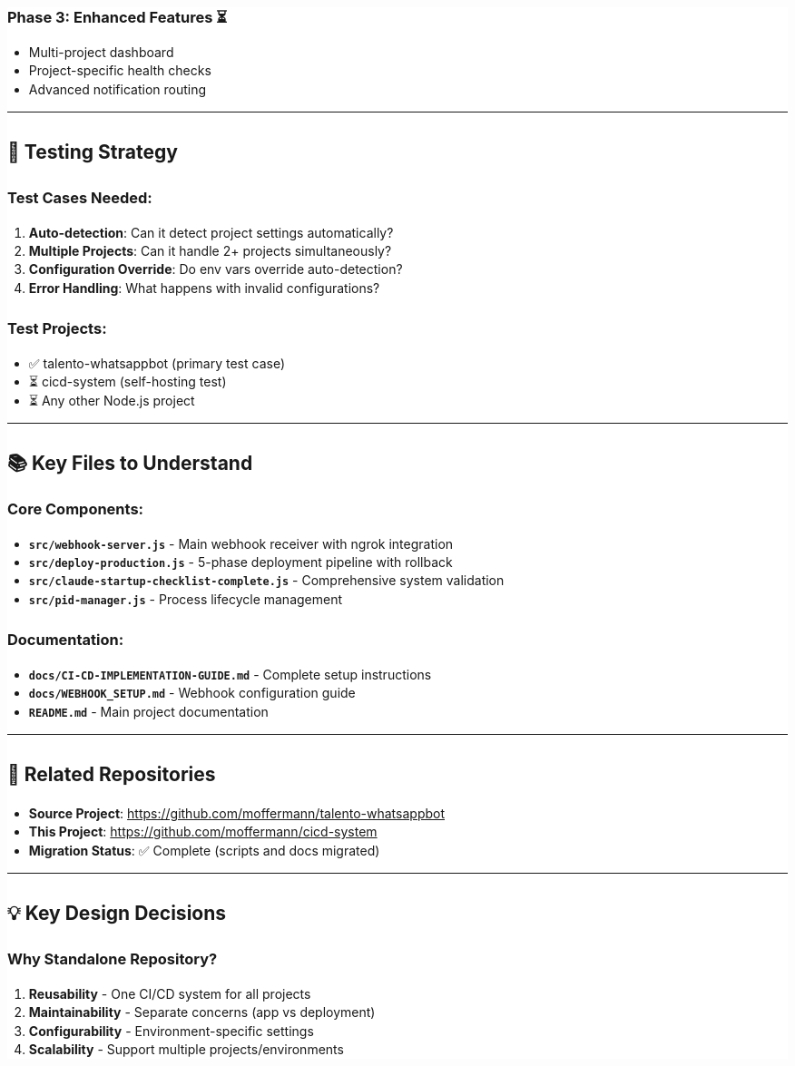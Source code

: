 ### **Phase 3: Enhanced Features** ⏳
- Multi-project dashboard
- Project-specific health checks
- Advanced notification routing

---

## 🧪 **Testing Strategy**

### **Test Cases Needed:**
1. **Auto-detection**: Can it detect project settings automatically?
2. **Multiple Projects**: Can it handle 2+ projects simultaneously?
3. **Configuration Override**: Do env vars override auto-detection?
4. **Error Handling**: What happens with invalid configurations?

### **Test Projects:**
- ✅ talento-whatsappbot (primary test case)
- ⏳ cicd-system (self-hosting test)
- ⏳ Any other Node.js project

---

## 📚 **Key Files to Understand**

### **Core Components:**
- **`src/webhook-server.js`** - Main webhook receiver with ngrok integration
- **`src/deploy-production.js`** - 5-phase deployment pipeline with rollback
- **`src/claude-startup-checklist-complete.js`** - Comprehensive system validation
- **`src/pid-manager.js`** - Process lifecycle management

### **Documentation:**
- **`docs/CI-CD-IMPLEMENTATION-GUIDE.md`** - Complete setup instructions
- **`docs/WEBHOOK_SETUP.md`** - Webhook configuration guide
- **`README.md`** - Main project documentation

---

## 🔗 **Related Repositories**

- **Source Project**: https://github.com/moffermann/talento-whatsappbot
- **This Project**: https://github.com/moffermann/cicd-system
- **Migration Status**: ✅ Complete (scripts and docs migrated)

---

## 💡 **Key Design Decisions**

### **Why Standalone Repository?**
1. **Reusability** - One CI/CD system for all projects
2. **Maintainability** - Separate concerns (app vs deployment)  
3. **Configurability** - Environment-specific settings
4. **Scalability** - Support multiple projects/environments
